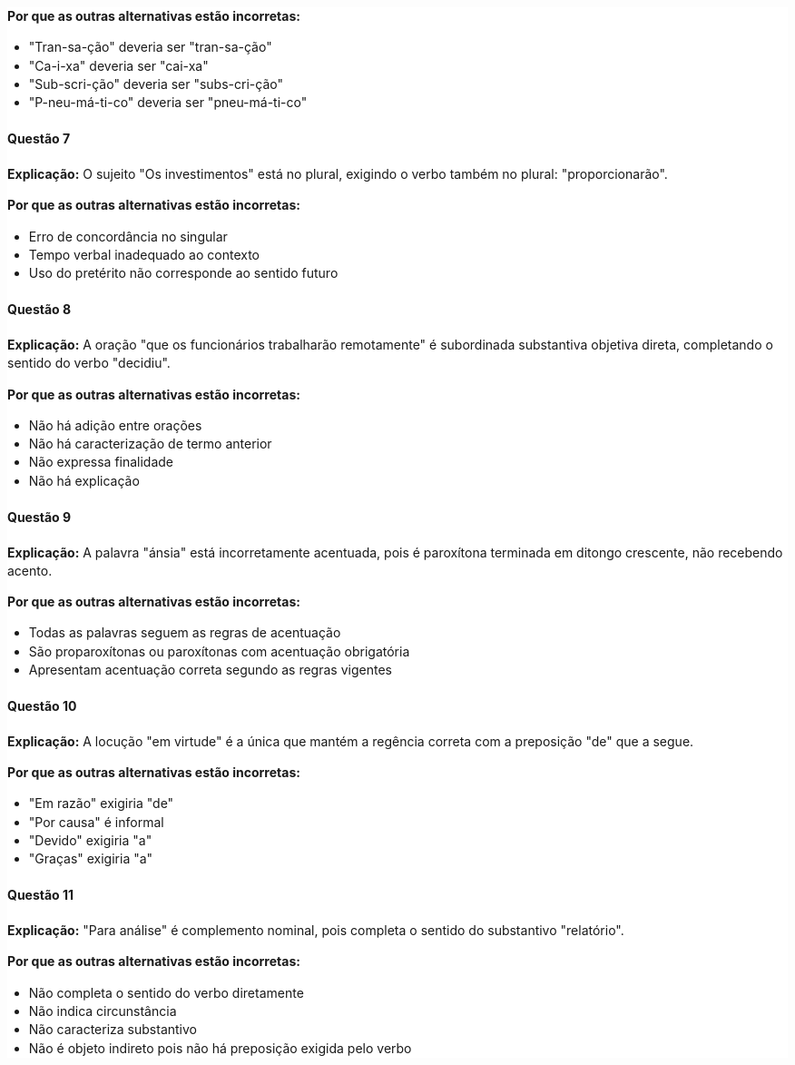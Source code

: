 **Por que as outras alternativas estão incorretas:**
- "Tran-sa-ção" deveria ser "tran-sa-ção"
- "Ca-i-xa" deveria ser "cai-xa"
- "Sub-scri-ção" deveria ser "subs-cri-ção"
- "P-neu-má-ti-co" deveria ser "pneu-má-ti-co"

#### Questão 7

**Explicação:**
O sujeito "Os investimentos" está no plural, exigindo o verbo também no plural: "proporcionarão".

**Por que as outras alternativas estão incorretas:**
- Erro de concordância no singular
- Tempo verbal inadequado ao contexto
- Uso do pretérito não corresponde ao sentido futuro

#### Questão 8

**Explicação:**
A oração "que os funcionários trabalharão remotamente" é subordinada substantiva objetiva direta, completando o sentido do verbo "decidiu".

**Por que as outras alternativas estão incorretas:**
- Não há adição entre orações
- Não há caracterização de termo anterior
- Não expressa finalidade
- Não há explicação 

#### Questão 9

**Explicação:**
A palavra "ánsia" está incorretamente acentuada, pois é paroxítona terminada em ditongo crescente, não recebendo acento.

**Por que as outras alternativas estão incorretas:**
- Todas as palavras seguem as regras de acentuação
- São proparoxítonas ou paroxítonas com acentuação obrigatória
- Apresentam acentuação correta segundo as regras vigentes

#### Questão 10

**Explicação:**
A locução "em virtude" é a única que mantém a regência correta com a preposição "de" que a segue.

**Por que as outras alternativas estão incorretas:**
- "Em razão" exigiria "de"
- "Por causa" é informal
- "Devido" exigiria "a"
- "Graças" exigiria "a"

#### Questão 11

**Explicação:**
"Para análise" é complemento nominal, pois completa o sentido do substantivo "relatório".

**Por que as outras alternativas estão incorretas:**
- Não completa o sentido do verbo diretamente
- Não indica circunstância
- Não caracteriza substantivo
- Não é objeto indireto pois não há preposição exigida pelo verbo
